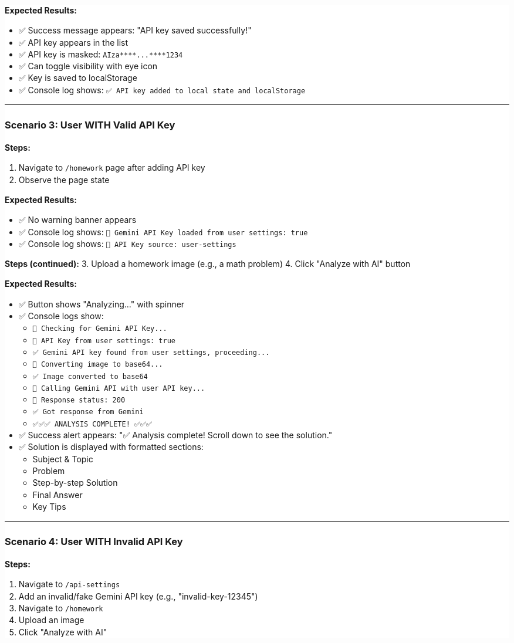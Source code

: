 **Expected Results:**
- ✅ Success message appears: "API key saved successfully!"
- ✅ API key appears in the list
- ✅ API key is masked: `AIza****...****1234`
- ✅ Can toggle visibility with eye icon
- ✅ Key is saved to localStorage
- ✅ Console log shows: `✅ API key added to local state and localStorage`

---

### Scenario 3: User WITH Valid API Key

**Steps:**
1. Navigate to `/homework` page after adding API key
2. Observe the page state

**Expected Results:**
- ✅ No warning banner appears
- ✅ Console log shows: `🔑 Gemini API Key loaded from user settings: true`
- ✅ Console log shows: `🔑 API Key source: user-settings`

**Steps (continued):**
3. Upload a homework image (e.g., a math problem)
4. Click "Analyze with AI" button

**Expected Results:**
- ✅ Button shows "Analyzing..." with spinner
- ✅ Console logs show:
  - `🔑 Checking for Gemini API Key...`
  - `🔑 API Key from user settings: true`
  - `✅ Gemini API key found from user settings, proceeding...`
  - `📸 Converting image to base64...`
  - `✅ Image converted to base64`
  - `📡 Calling Gemini API with user API key...`
  - `📡 Response status: 200`
  - `✅ Got response from Gemini`
  - `✅✅✅ ANALYSIS COMPLETE! ✅✅✅`
- ✅ Success alert appears: "✅ Analysis complete! Scroll down to see the solution."
- ✅ Solution is displayed with formatted sections:
  - Subject & Topic
  - Problem
  - Step-by-step Solution
  - Final Answer
  - Key Tips

---

### Scenario 4: User WITH Invalid API Key

**Steps:**
1. Navigate to `/api-settings`
2. Add an invalid/fake Gemini API key (e.g., "invalid-key-12345")
3. Navigate to `/homework`
4. Upload an image
5. Click "Analyze with AI"
